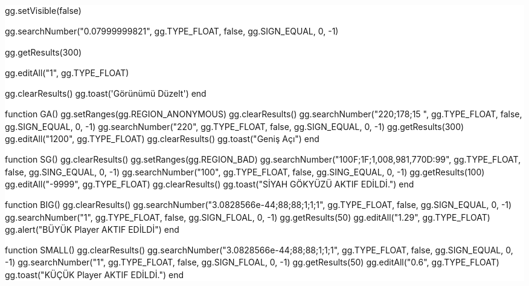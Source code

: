   gg.setVisible(false)

  gg.searchNumber("0.07999999821", gg.TYPE_FLOAT, false, gg.SIGN_EQUAL, 0, -1)

  gg.getResults(300)

  gg.editAll("1", gg.TYPE_FLOAT)

  gg.clearResults()
  gg.toast('Görünümü Düzelt')
end




function GA()
  gg.setRanges(gg.REGION_ANONYMOUS)
  gg.clearResults()
  gg.searchNumber("220;178;15 ", gg.TYPE_FLOAT, false, gg.SIGN_EQUAL, 0, -1)
  gg.searchNumber("220", gg.TYPE_FLOAT, false, gg.SIGN_EQUAL, 0, -1)
  gg.getResults(300)
  gg.editAll("1200", gg.TYPE_FLOAT)
  gg.clearResults()
  gg.toast("Geniş Açı")
end


function SG()
gg.clearResults()
gg.setRanges(gg.REGION_BAD)
gg.searchNumber("100F;1F;1,008,981,770D:99", gg.TYPE_FLOAT, false, gg.SING_EQUAL, 0, -1)
gg.searchNumber("100", gg.TYPE_FLOAT, false, gg.SING_EQUAL, 0, -1)
gg.getResults(100)
gg.editAll("-9999", gg.TYPE_FLOAT)
gg.clearResults()
gg.toast("SİYAH GÖKYÜZÜ AKTIF EDİLDİ.")
end


function BIG()
  gg.clearResults()
  gg.searchNumber("3.0828566e-44;88;88;1;1;1", gg.TYPE_FLOAT, false, gg.SIGN_EQUAL, 0, -1)
  gg.searchNumber("1", gg.TYPE_FLOAT, false, gg.SIGN_FLOAL, 0, -1)
  gg.getResults(50)
  gg.editAll("1.29", gg.TYPE_FLOAT)
  gg.alert("BÜYÜK Player AKTIF EDİLDİ")
end


function SMALL()
  gg.clearResults()
  gg.searchNumber("3.0828566e-44;88;88;1;1;1", gg.TYPE_FLOAT, false, gg.SIGN_EQUAL, 0, -1)
  gg.searchNumber("1", gg.TYPE_FLOAT, false, gg.SIGN_FLOAL, 0, -1)
  gg.getResults(50)
  gg.editAll("0.6", gg.TYPE_FLOAT)
  gg.toast("KÜÇÜK Player AKTIF EDİLDİ.")
end
